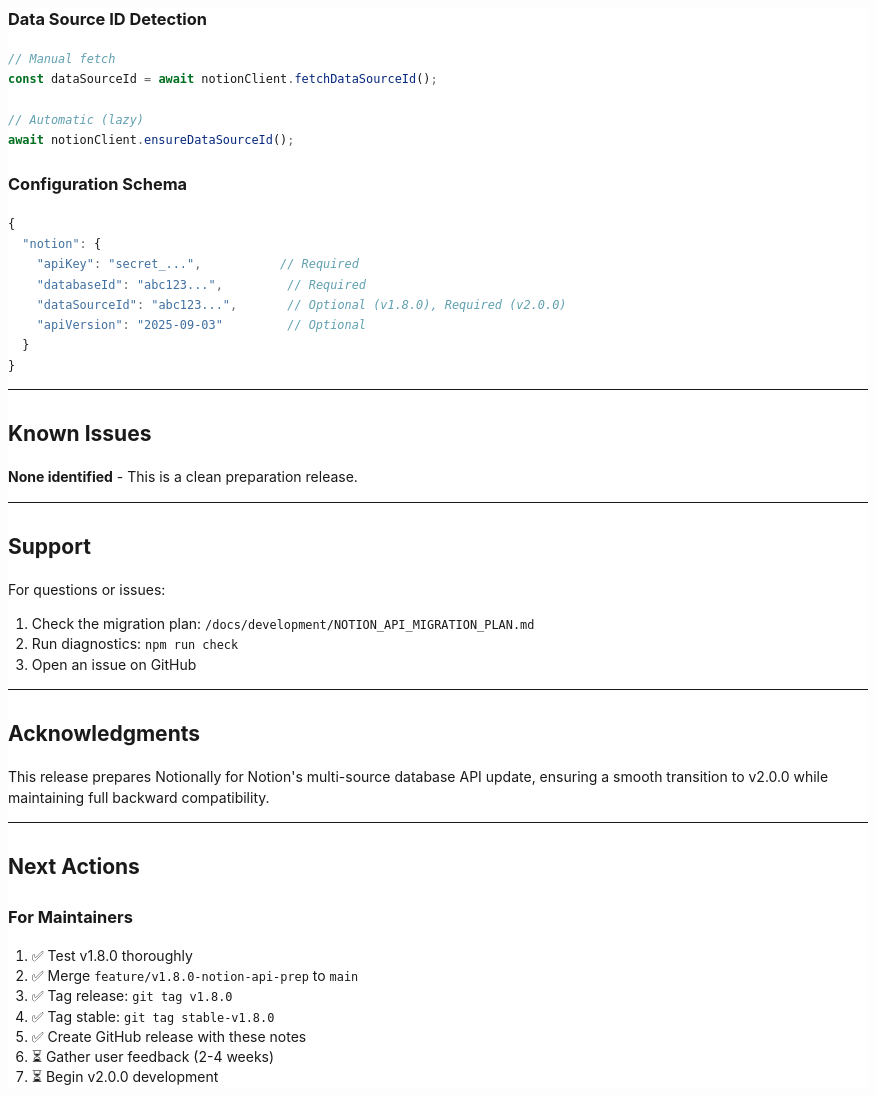 ### Data Source ID Detection

```javascript
// Manual fetch
const dataSourceId = await notionClient.fetchDataSourceId();

// Automatic (lazy)
await notionClient.ensureDataSourceId();
```

### Configuration Schema

```javascript
{
  "notion": {
    "apiKey": "secret_...",           // Required
    "databaseId": "abc123...",         // Required
    "dataSourceId": "abc123...",       // Optional (v1.8.0), Required (v2.0.0)
    "apiVersion": "2025-09-03"         // Optional
  }
}
```

---

## Known Issues

**None identified** - This is a clean preparation release.

---

## Support

For questions or issues:
1. Check the migration plan: `/docs/development/NOTION_API_MIGRATION_PLAN.md`
2. Run diagnostics: `npm run check`
3. Open an issue on GitHub

---

## Acknowledgments

This release prepares Notionally for Notion's multi-source database API update, ensuring a smooth transition to v2.0.0 while maintaining full backward compatibility.

---

## Next Actions

### For Maintainers
1. ✅ Test v1.8.0 thoroughly
2. ✅ Merge `feature/v1.8.0-notion-api-prep` to `main`
3. ✅ Tag release: `git tag v1.8.0`
4. ✅ Tag stable: `git tag stable-v1.8.0`
5. ✅ Create GitHub release with these notes
6. ⏳ Gather user feedback (2-4 weeks)
7. ⏳ Begin v2.0.0 development
